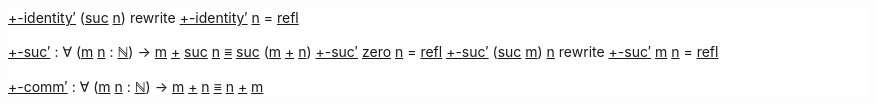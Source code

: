 <a id="21488" href="{% endraw %}{{ site.baseurl }}{% link out/plfa/Induction.md %}{% raw %}#21425" class="Function">+-identity′</a> <a id="21500" class="Symbol">(</a><a id="21501" href="https://agda.github.io/agda-stdlib/Agda.Builtin.Nat.html#128" class="InductiveConstructor">suc</a> <a id="21505" href="{% endraw %}{{ site.baseurl }}{% link out/plfa/Induction.md %}{% raw %}#21505" class="Bound">n</a><a id="21506" class="Symbol">)</a> <a id="21508" class="Keyword">rewrite</a> <a id="21516" href="{% endraw %}{{ site.baseurl }}{% link out/plfa/Induction.md %}{% raw %}#21425" class="Function">+-identity′</a> <a id="21528" href="{% endraw %}{{ site.baseurl }}{% link out/plfa/Induction.md %}{% raw %}#21505" class="Bound">n</a> <a id="21530" class="Symbol">=</a> <a id="21532" href="https://agda.github.io/agda-stdlib/Agda.Builtin.Equality.html#140" class="InductiveConstructor">refl</a>

<a id="+-suc′"></a><a id="21538" href="{% endraw %}{{ site.baseurl }}{% link out/plfa/Induction.md %}{% raw %}#21538" class="Function">+-suc′</a> <a id="21545" class="Symbol">:</a> <a id="21547" class="Symbol">∀</a> <a id="21549" class="Symbol">(</a><a id="21550" href="{% endraw %}{{ site.baseurl }}{% link out/plfa/Induction.md %}{% raw %}#21550" class="Bound">m</a> <a id="21552" href="{% endraw %}{{ site.baseurl }}{% link out/plfa/Induction.md %}{% raw %}#21552" class="Bound">n</a> <a id="21554" class="Symbol">:</a> <a id="21556" href="https://agda.github.io/agda-stdlib/Agda.Builtin.Nat.html#97" class="Datatype">ℕ</a><a id="21557" class="Symbol">)</a> <a id="21559" class="Symbol">→</a> <a id="21561" href="{% endraw %}{{ site.baseurl }}{% link out/plfa/Induction.md %}{% raw %}#21550" class="Bound">m</a> <a id="21563" href="https://agda.github.io/agda-stdlib/Agda.Builtin.Nat.html#230" class="Primitive Operator">+</a> <a id="21565" href="https://agda.github.io/agda-stdlib/Agda.Builtin.Nat.html#128" class="InductiveConstructor">suc</a> <a id="21569" href="{% endraw %}{{ site.baseurl }}{% link out/plfa/Induction.md %}{% raw %}#21552" class="Bound">n</a> <a id="21571" href="https://agda.github.io/agda-stdlib/Agda.Builtin.Equality.html#83" class="Datatype Operator">≡</a> <a id="21573" href="https://agda.github.io/agda-stdlib/Agda.Builtin.Nat.html#128" class="InductiveConstructor">suc</a> <a id="21577" class="Symbol">(</a><a id="21578" href="{% endraw %}{{ site.baseurl }}{% link out/plfa/Induction.md %}{% raw %}#21550" class="Bound">m</a> <a id="21580" href="https://agda.github.io/agda-stdlib/Agda.Builtin.Nat.html#230" class="Primitive Operator">+</a> <a id="21582" href="{% endraw %}{{ site.baseurl }}{% link out/plfa/Induction.md %}{% raw %}#21552" class="Bound">n</a><a id="21583" class="Symbol">)</a>
<a id="21585" href="{% endraw %}{{ site.baseurl }}{% link out/plfa/Induction.md %}{% raw %}#21538" class="Function">+-suc′</a> <a id="21592" href="https://agda.github.io/agda-stdlib/Agda.Builtin.Nat.html#115" class="InductiveConstructor">zero</a> <a id="21597" href="{% endraw %}{{ site.baseurl }}{% link out/plfa/Induction.md %}{% raw %}#21597" class="Bound">n</a> <a id="21599" class="Symbol">=</a> <a id="21601" href="https://agda.github.io/agda-stdlib/Agda.Builtin.Equality.html#140" class="InductiveConstructor">refl</a>
<a id="21606" href="{% endraw %}{{ site.baseurl }}{% link out/plfa/Induction.md %}{% raw %}#21538" class="Function">+-suc′</a> <a id="21613" class="Symbol">(</a><a id="21614" href="https://agda.github.io/agda-stdlib/Agda.Builtin.Nat.html#128" class="InductiveConstructor">suc</a> <a id="21618" href="{% endraw %}{{ site.baseurl }}{% link out/plfa/Induction.md %}{% raw %}#21618" class="Bound">m</a><a id="21619" class="Symbol">)</a> <a id="21621" href="{% endraw %}{{ site.baseurl }}{% link out/plfa/Induction.md %}{% raw %}#21621" class="Bound">n</a> <a id="21623" class="Keyword">rewrite</a> <a id="21631" href="{% endraw %}{{ site.baseurl }}{% link out/plfa/Induction.md %}{% raw %}#21538" class="Function">+-suc′</a> <a id="21638" href="{% endraw %}{{ site.baseurl }}{% link out/plfa/Induction.md %}{% raw %}#21618" class="Bound">m</a> <a id="21640" href="{% endraw %}{{ site.baseurl }}{% link out/plfa/Induction.md %}{% raw %}#21621" class="Bound">n</a> <a id="21642" class="Symbol">=</a> <a id="21644" href="https://agda.github.io/agda-stdlib/Agda.Builtin.Equality.html#140" class="InductiveConstructor">refl</a>

<a id="+-comm′"></a><a id="21650" href="{% endraw %}{{ site.baseurl }}{% link out/plfa/Induction.md %}{% raw %}#21650" class="Function">+-comm′</a> <a id="21658" class="Symbol">:</a> <a id="21660" class="Symbol">∀</a> <a id="21662" class="Symbol">(</a><a id="21663" href="{% endraw %}{{ site.baseurl }}{% link out/plfa/Induction.md %}{% raw %}#21663" class="Bound">m</a> <a id="21665" href="{% endraw %}{{ site.baseurl }}{% link out/plfa/Induction.md %}{% raw %}#21665" class="Bound">n</a> <a id="21667" class="Symbol">:</a> <a id="21669" href="https://agda.github.io/agda-stdlib/Agda.Builtin.Nat.html#97" class="Datatype">ℕ</a><a id="21670" class="Symbol">)</a> <a id="21672" class="Symbol">→</a> <a id="21674" href="{% endraw %}{{ site.baseurl }}{% link out/plfa/Induction.md %}{% raw %}#21663" class="Bound">m</a> <a id="21676" href="https://agda.github.io/agda-stdlib/Agda.Builtin.Nat.html#230" class="Primitive Operator">+</a> <a id="21678" href="{% endraw %}{{ site.baseurl }}{% link out/plfa/Induction.md %}{% raw %}#21665" class="Bound">n</a> <a id="21680" href="https://agda.github.io/agda-stdlib/Agda.Builtin.Equality.html#83" class="Datatype Operator">≡</a> <a id="21682" href="{% endraw %}{{ site.baseurl }}{% link out/plfa/Induction.md %}{% raw %}#21665" class="Bound">n</a> <a id="21684" href="https://agda.github.io/agda-stdlib/Agda.Builtin.Nat.html#230" class="Primitive Operator">+</a> <a id="21686" href="{% endraw %}{{ site.baseurl }}{% link out/plfa/Induction.md %}{% raw %}#21663" class="Bound">m</a>